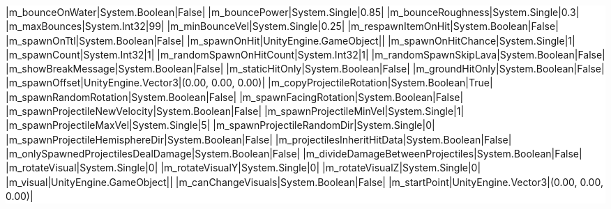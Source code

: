 |m_bounceOnWater|System.Boolean|False|
|m_bouncePower|System.Single|0.85|
|m_bounceRoughness|System.Single|0.3|
|m_maxBounces|System.Int32|99|
|m_minBounceVel|System.Single|0.25|
|m_respawnItemOnHit|System.Boolean|False|
|m_spawnOnTtl|System.Boolean|False|
|m_spawnOnHit|UnityEngine.GameObject||
|m_spawnOnHitChance|System.Single|1|
|m_spawnCount|System.Int32|1|
|m_randomSpawnOnHitCount|System.Int32|1|
|m_randomSpawnSkipLava|System.Boolean|False|
|m_showBreakMessage|System.Boolean|False|
|m_staticHitOnly|System.Boolean|False|
|m_groundHitOnly|System.Boolean|False|
|m_spawnOffset|UnityEngine.Vector3|(0.00, 0.00, 0.00)|
|m_copyProjectileRotation|System.Boolean|True|
|m_spawnRandomRotation|System.Boolean|False|
|m_spawnFacingRotation|System.Boolean|False|
|m_spawnProjectileNewVelocity|System.Boolean|False|
|m_spawnProjectileMinVel|System.Single|1|
|m_spawnProjectileMaxVel|System.Single|5|
|m_spawnProjectileRandomDir|System.Single|0|
|m_spawnProjectileHemisphereDir|System.Boolean|False|
|m_projectilesInheritHitData|System.Boolean|False|
|m_onlySpawnedProjectilesDealDamage|System.Boolean|False|
|m_divideDamageBetweenProjectiles|System.Boolean|False|
|m_rotateVisual|System.Single|0|
|m_rotateVisualY|System.Single|0|
|m_rotateVisualZ|System.Single|0|
|m_visual|UnityEngine.GameObject||
|m_canChangeVisuals|System.Boolean|False|
|m_startPoint|UnityEngine.Vector3|(0.00, 0.00, 0.00)|
